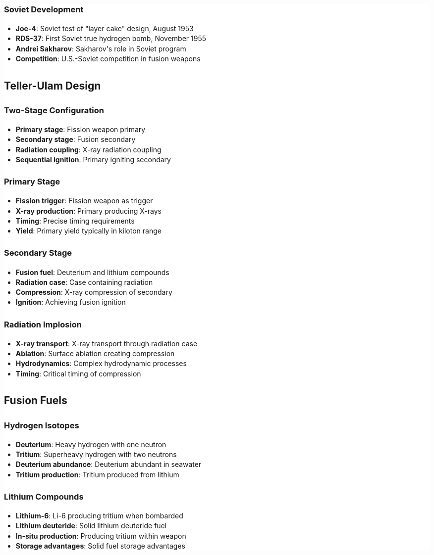 ### Soviet Development

- **Joe-4**: Soviet test of "layer cake" design, August 1953
- **RDS-37**: First Soviet true hydrogen bomb, November 1955
- **Andrei Sakharov**: Sakharov's role in Soviet program
- **Competition**: U.S.-Soviet competition in fusion weapons

## Teller-Ulam Design

### Two-Stage Configuration

- **Primary stage**: Fission weapon primary
- **Secondary stage**: Fusion secondary
- **Radiation coupling**: X-ray radiation coupling
- **Sequential ignition**: Primary igniting secondary

### Primary Stage

- **Fission trigger**: Fission weapon as trigger
- **X-ray production**: Primary producing X-rays
- **Timing**: Precise timing requirements
- **Yield**: Primary yield typically in kiloton range

### Secondary Stage

- **Fusion fuel**: Deuterium and lithium compounds
- **Radiation case**: Case containing radiation
- **Compression**: X-ray compression of secondary
- **Ignition**: Achieving fusion ignition

### Radiation Implosion

- **X-ray transport**: X-ray transport through radiation case
- **Ablation**: Surface ablation creating compression
- **Hydrodynamics**: Complex hydrodynamic processes
- **Timing**: Critical timing of compression

## Fusion Fuels

### Hydrogen Isotopes

- **Deuterium**: Heavy hydrogen with one neutron
- **Tritium**: Superheavy hydrogen with two neutrons
- **Deuterium abundance**: Deuterium abundant in seawater
- **Tritium production**: Tritium produced from lithium

### Lithium Compounds

- **Lithium-6**: Li-6 producing tritium when bombarded
- **Lithium deuteride**: Solid lithium deuteride fuel
- **In-situ production**: Producing tritium within weapon
- **Storage advantages**: Solid fuel storage advantages
